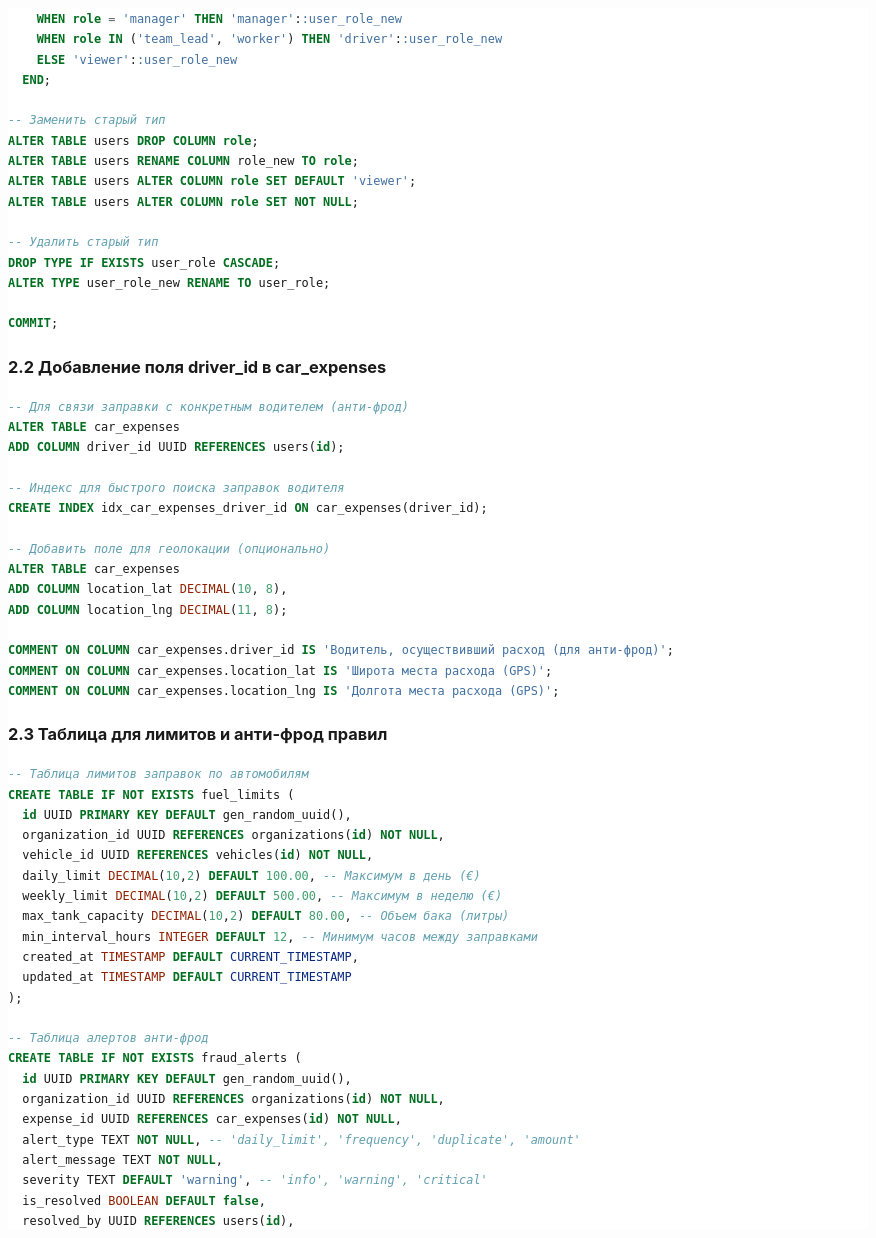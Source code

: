 ```sql
    WHEN role = 'manager' THEN 'manager'::user_role_new
    WHEN role IN ('team_lead', 'worker') THEN 'driver'::user_role_new
    ELSE 'viewer'::user_role_new
  END;

-- Заменить старый тип
ALTER TABLE users DROP COLUMN role;
ALTER TABLE users RENAME COLUMN role_new TO role;
ALTER TABLE users ALTER COLUMN role SET DEFAULT 'viewer';
ALTER TABLE users ALTER COLUMN role SET NOT NULL;

-- Удалить старый тип
DROP TYPE IF EXISTS user_role CASCADE;
ALTER TYPE user_role_new RENAME TO user_role;

COMMIT;
```

### 2.2 Добавление поля driver_id в car_expenses

```sql
-- Для связи заправки с конкретным водителем (анти-фрод)
ALTER TABLE car_expenses
ADD COLUMN driver_id UUID REFERENCES users(id);

-- Индекс для быстрого поиска заправок водителя
CREATE INDEX idx_car_expenses_driver_id ON car_expenses(driver_id);

-- Добавить поле для геолокации (опционально)
ALTER TABLE car_expenses
ADD COLUMN location_lat DECIMAL(10, 8),
ADD COLUMN location_lng DECIMAL(11, 8);

COMMENT ON COLUMN car_expenses.driver_id IS 'Водитель, осуществивший расход (для анти-фрод)';
COMMENT ON COLUMN car_expenses.location_lat IS 'Широта места расхода (GPS)';
COMMENT ON COLUMN car_expenses.location_lng IS 'Долгота места расхода (GPS)';
```

### 2.3 Таблица для лимитов и анти-фрод правил

```sql
-- Таблица лимитов заправок по автомобилям
CREATE TABLE IF NOT EXISTS fuel_limits (
  id UUID PRIMARY KEY DEFAULT gen_random_uuid(),
  organization_id UUID REFERENCES organizations(id) NOT NULL,
  vehicle_id UUID REFERENCES vehicles(id) NOT NULL,
  daily_limit DECIMAL(10,2) DEFAULT 100.00, -- Максимум в день (€)
  weekly_limit DECIMAL(10,2) DEFAULT 500.00, -- Максимум в неделю (€)
  max_tank_capacity DECIMAL(10,2) DEFAULT 80.00, -- Объем бака (литры)
  min_interval_hours INTEGER DEFAULT 12, -- Минимум часов между заправками
  created_at TIMESTAMP DEFAULT CURRENT_TIMESTAMP,
  updated_at TIMESTAMP DEFAULT CURRENT_TIMESTAMP
);

-- Таблица алертов анти-фрод
CREATE TABLE IF NOT EXISTS fraud_alerts (
  id UUID PRIMARY KEY DEFAULT gen_random_uuid(),
  organization_id UUID REFERENCES organizations(id) NOT NULL,
  expense_id UUID REFERENCES car_expenses(id) NOT NULL,
  alert_type TEXT NOT NULL, -- 'daily_limit', 'frequency', 'duplicate', 'amount'
  alert_message TEXT NOT NULL,
  severity TEXT DEFAULT 'warning', -- 'info', 'warning', 'critical'
  is_resolved BOOLEAN DEFAULT false,
  resolved_by UUID REFERENCES users(id),
```